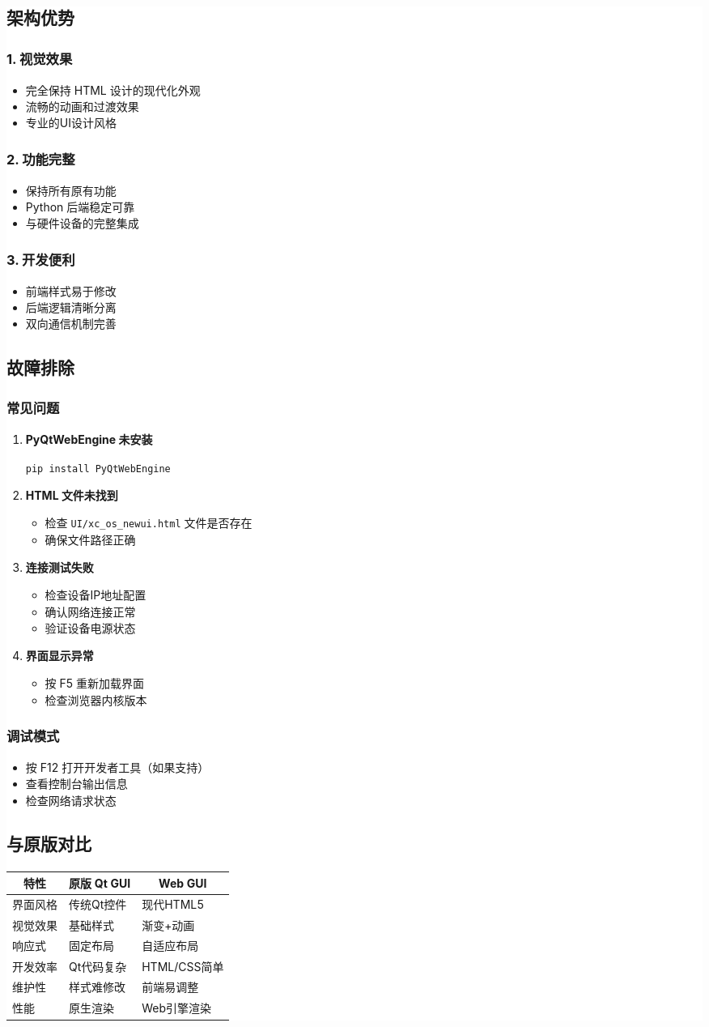 ## 架构优势

### 1. 视觉效果
- 完全保持 HTML 设计的现代化外观
- 流畅的动画和过渡效果
- 专业的UI设计风格

### 2. 功能完整
- 保持所有原有功能
- Python 后端稳定可靠
- 与硬件设备的完整集成

### 3. 开发便利
- 前端样式易于修改
- 后端逻辑清晰分离
- 双向通信机制完善

## 故障排除

### 常见问题

1. **PyQtWebEngine 未安装**
   ```bash
   pip install PyQtWebEngine
   ```

2. **HTML 文件未找到**
   - 检查 `UI/xc_os_newui.html` 文件是否存在
   - 确保文件路径正确

3. **连接测试失败**
   - 检查设备IP地址配置
   - 确认网络连接正常
   - 验证设备电源状态

4. **界面显示异常**
   - 按 F5 重新加载界面
   - 检查浏览器内核版本

### 调试模式
- 按 F12 打开开发者工具（如果支持）
- 查看控制台输出信息
- 检查网络请求状态

## 与原版对比

| 特性 | 原版 Qt GUI | Web GUI |
|------|------------|---------|
| 界面风格 | 传统Qt控件 | 现代HTML5 |
| 视觉效果 | 基础样式 | 渐变+动画 |
| 响应式 | 固定布局 | 自适应布局 |
| 开发效率 | Qt代码复杂 | HTML/CSS简单 |
| 维护性 | 样式难修改 | 前端易调整 |
| 性能 | 原生渲染 | Web引擎渲染 |
